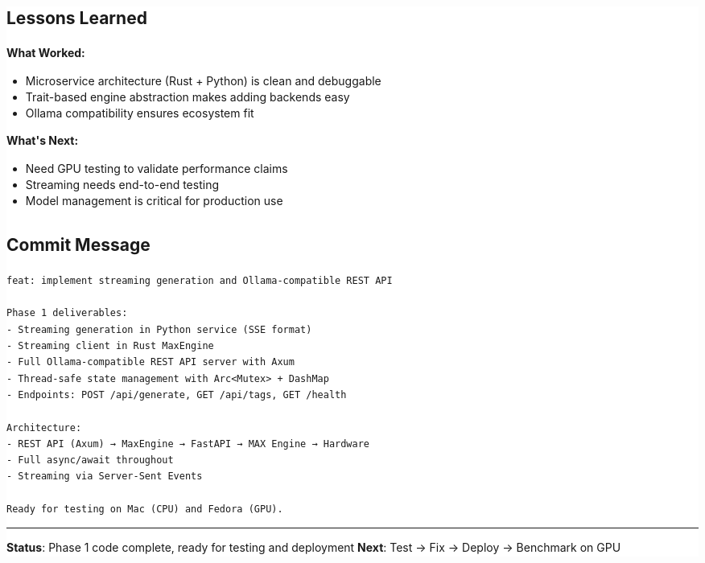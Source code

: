 ## Lessons Learned

**What Worked:**
- Microservice architecture (Rust + Python) is clean and debuggable
- Trait-based engine abstraction makes adding backends easy
- Ollama compatibility ensures ecosystem fit

**What's Next:**
- Need GPU testing to validate performance claims
- Streaming needs end-to-end testing
- Model management is critical for production use

## Commit Message

```
feat: implement streaming generation and Ollama-compatible REST API

Phase 1 deliverables:
- Streaming generation in Python service (SSE format)
- Streaming client in Rust MaxEngine
- Full Ollama-compatible REST API server with Axum
- Thread-safe state management with Arc<Mutex> + DashMap
- Endpoints: POST /api/generate, GET /api/tags, GET /health

Architecture:
- REST API (Axum) → MaxEngine → FastAPI → MAX Engine → Hardware
- Full async/await throughout
- Streaming via Server-Sent Events

Ready for testing on Mac (CPU) and Fedora (GPU).
```

---

**Status**: Phase 1 code complete, ready for testing and deployment
**Next**: Test → Fix → Deploy → Benchmark on GPU
